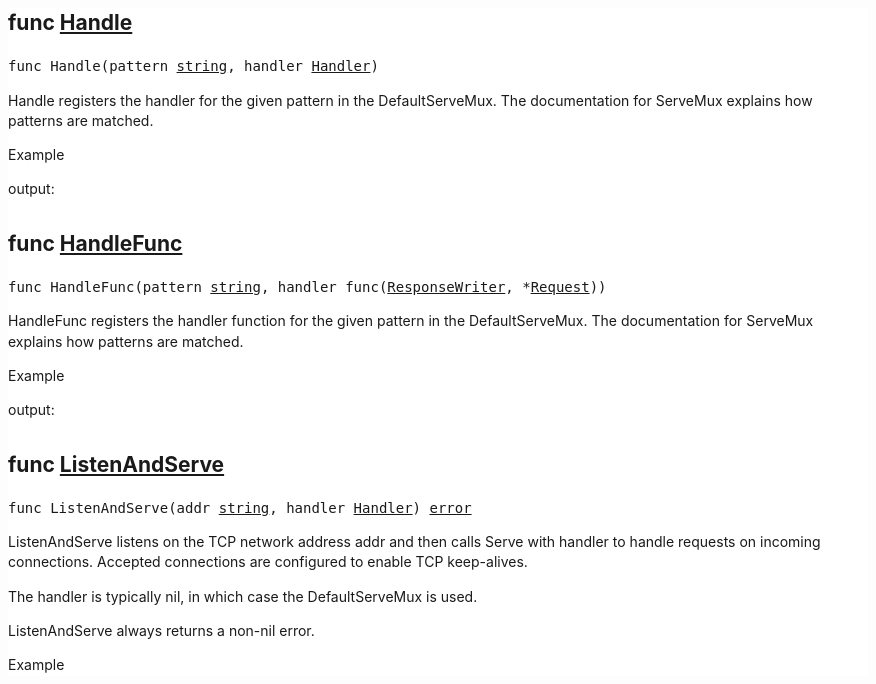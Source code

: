 

## <a id="Handle">func</a> [Handle](https://golang.org/src/net/http/server.go?s=75321:75365#L2436)
<pre>func Handle(pattern <a href="/pkg/builtin/#string">string</a>, handler <a href="#Handler">Handler</a>)</pre>
Handle registers the handler for the given pattern
in the DefaultServeMux.
The documentation for ServeMux explains how patterns are matched.



<a id="example_Handle">Example</a>


```go
```

output:
```txt
```

## <a id="HandleFunc">func</a> [HandleFunc](https://golang.org/src/net/http/server.go?s=75575:75646#L2441)
<pre>func HandleFunc(pattern <a href="/pkg/builtin/#string">string</a>, handler func(<a href="#ResponseWriter">ResponseWriter</a>, *<a href="#Request">Request</a>))</pre>
HandleFunc registers the handler function for the given pattern
in the DefaultServeMux.
The documentation for ServeMux explains how patterns are matched.



<a id="example_HandleFunc">Example</a>


```go
```

output:
```txt
```

## <a id="ListenAndServe">func</a> [ListenAndServe](https://golang.org/src/net/http/server.go?s=96333:96388#L3068)
<pre>func ListenAndServe(addr <a href="/pkg/builtin/#string">string</a>, handler <a href="#Handler">Handler</a>) <a href="/pkg/builtin/#error">error</a></pre>
ListenAndServe listens on the TCP network address addr and then calls
Serve with handler to handle requests on incoming connections.
Accepted connections are configured to enable TCP keep-alives.

The handler is typically nil, in which case the DefaultServeMux is used.

ListenAndServe always returns a non-nil error.



<a id="example_ListenAndServe">Example</a>


```go
```
